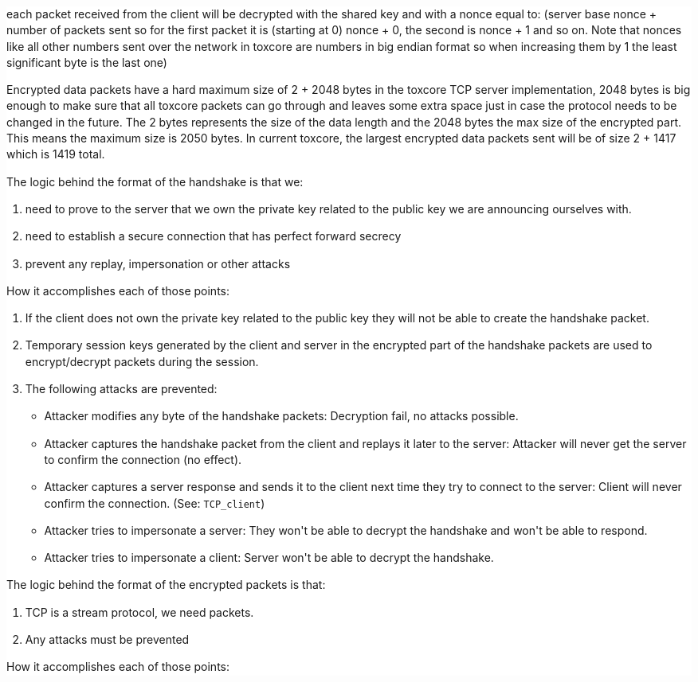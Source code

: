 each packet received from the client will be decrypted with the shared key and
with a nonce equal to: (server base nonce + number of packets sent so for the
first packet it is (starting at 0) nonce + 0, the second is nonce + 1 and so
on. Note that nonces like all other numbers sent over the network in toxcore
are numbers in big endian format so when increasing them by 1 the least
significant byte is the last one)

Encrypted data packets have a hard maximum size of 2 + 2048 bytes in the
toxcore TCP server implementation, 2048 bytes is big enough to make sure that
all toxcore packets can go through and leaves some extra space just in case the
protocol needs to be changed in the future. The 2 bytes represents the size of
the data length and the 2048 bytes the max size of the encrypted part. This
means the maximum size is 2050 bytes. In current toxcore, the largest encrypted
data packets sent will be of size 2 + 1417 which is 1419 total.

The logic behind the format of the handshake is that we:

1.  need to prove to the server that we own the private key related to the
    public key we are announcing ourselves with.

2.  need to establish a secure connection that has perfect forward secrecy

3.  prevent any replay, impersonation or other attacks

How it accomplishes each of those points:

1.  If the client does not own the private key related to the public key they
    will not be able to create the handshake packet.

2.  Temporary session keys generated by the client and server in the encrypted
    part of the handshake packets are used to encrypt/decrypt packets during
    the session.

3.  The following attacks are prevented:

    -   Attacker modifies any byte of the handshake packets: Decryption fail,
        no attacks possible.

    -   Attacker captures the handshake packet from the client and replays it
        later to the server: Attacker will never get the server to confirm the
        connection (no effect).

    -   Attacker captures a server response and sends it to the client next
        time they try to connect to the server: Client will never confirm the
        connection. (See: `TCP_client`)

    -   Attacker tries to impersonate a server: They won't be able to decrypt
        the handshake and won't be able to respond.

    -   Attacker tries to impersonate a client: Server won't be able to decrypt
        the handshake.

The logic behind the format of the encrypted packets is that:

1.  TCP is a stream protocol, we need packets.

2.  Any attacks must be prevented

How it accomplishes each of those points:
